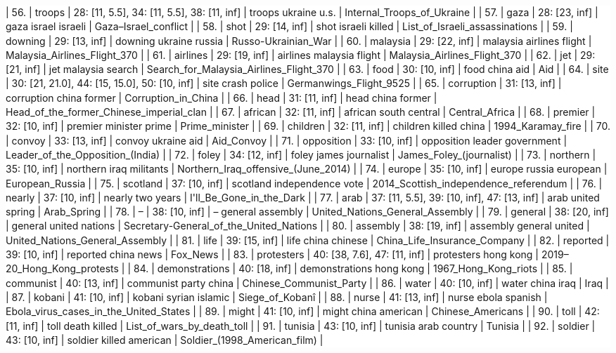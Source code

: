| 56. | troops | 28: [11, 5.5], 34: [11, 5.5], 38: [11, inf] | troops ukraine u.s. | Internal_Troops_of_Ukraine |
| 57. | gaza | 28: [23, inf] | gaza israel israeli | Gaza–Israel_conflict |
| 58. | shot | 29: [14, inf] | shot israeli killed | List_of_Israeli_assassinations |
| 59. | downing | 29: [13, inf] | downing ukraine russia | Russo-Ukrainian_War |
| 60. | malaysia | 29: [22, inf] | malaysia airlines flight | Malaysia_Airlines_Flight_370 |
| 61. | airlines | 29: [19, inf] | airlines malaysia flight | Malaysia_Airlines_Flight_370 |
| 62. | jet | 29: [21, inf] | jet malaysia search | Search_for_Malaysia_Airlines_Flight_370 |
| 63. | food | 30: [10, inf] | food china aid | Aid |
| 64. | site | 30: [21, 21.0], 44: [15, 15.0], 50: [10, inf] | site crash police | Germanwings_Flight_9525 |
| 65. | corruption | 31: [13, inf] | corruption china former | Corruption_in_China |
| 66. | head | 31: [11, inf] | head china former | Head_of_the_former_Chinese_imperial_clan |
| 67. | african | 32: [11, inf] | african south central | Central_Africa |
| 68. | premier | 32: [10, inf] | premier minister prime | Prime_minister |
| 69. | children | 32: [11, inf] | children killed china | 1994_Karamay_fire |
| 70. | convoy | 33: [13, inf] | convoy ukraine aid | Aid_Convoy |
| 71. | opposition | 33: [10, inf] | opposition leader government | Leader_of_the_Opposition_(India) |
| 72. | foley | 34: [12, inf] | foley james journalist | James_Foley_(journalist) |
| 73. | northern | 35: [10, inf] | northern iraq militants | Northern_Iraq_offensive_(June_2014) |
| 74. | europe | 35: [10, inf] | europe russia european | European_Russia |
| 75. | scotland | 37: [10, inf] | scotland independence vote | 2014_Scottish_independence_referendum |
| 76. | nearly | 37: [10, inf] | nearly two years | I'll_Be_Gone_in_the_Dark |
| 77. | arab | 37: [11, 5.5], 39: [10, inf], 47: [13, inf] | arab united spring | Arab_Spring |
| 78. | – | 38: [10, inf] | – general assembly | United_Nations_General_Assembly |
| 79. | general | 38: [20, inf] | general united nations | Secretary-General_of_the_United_Nations |
| 80. | assembly | 38: [19, inf] | assembly general united | United_Nations_General_Assembly |
| 81. | life | 39: [15, inf] | life china chinese | China_Life_Insurance_Company |
| 82. | reported | 39: [10, inf] | reported china news | Fox_News |
| 83. | protesters | 40: [38, 7.6], 47: [11, inf] | protesters hong kong | 2019–20_Hong_Kong_protests |
| 84. | demonstrations | 40: [18, inf] | demonstrations hong kong | 1967_Hong_Kong_riots |
| 85. | communist | 40: [13, inf] | communist party china | Chinese_Communist_Party |
| 86. | water | 40: [10, inf] | water china iraq | Iraq |
| 87. | kobani | 41: [10, inf] | kobani syrian islamic | Siege_of_Kobanî |
| 88. | nurse | 41: [13, inf] | nurse ebola spanish | Ebola_virus_cases_in_the_United_States |
| 89. | might | 41: [10, inf] | might china american | Chinese_Americans |
| 90. | toll | 42: [11, inf] | toll death killed | List_of_wars_by_death_toll |
| 91. | tunisia | 43: [10, inf] | tunisia arab country | Tunisia |
| 92. | soldier | 43: [10, inf] | soldier killed american | Soldier_(1998_American_film) |
